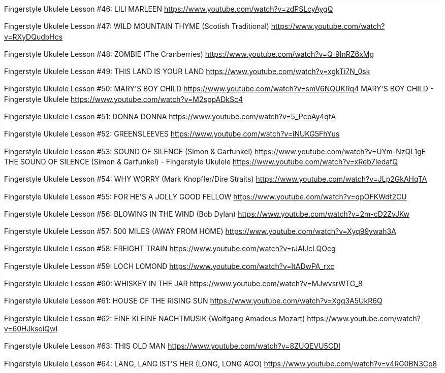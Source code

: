 Fingerstyle Ukulele Lesson #46: LILI MARLEEN
https://www.youtube.com/watch?v=zdPSLcyAygQ

Fingerstyle Ukulele Lesson #47: WILD MOUNTAIN THYME (Scotish Traditional)
https://www.youtube.com/watch?v=RXyDQudbHcs

Fingerstyle Ukulele Lesson #48: ZOMBIE (The Cranberries)
https://www.youtube.com/watch?v=Q_9InRZ6xMg

Fingerstyle Ukulele Lesson #49: THIS LAND IS YOUR LAND
https://www.youtube.com/watch?v=xgkTi7N_0sk

Fingerstyle Ukulele Lesson #50: MARY'S BOY CHILD
https://www.youtube.com/watch?v=smV6NQUKRq4
MARY'S BOY CHILD - Fingerstyle Ukulele
https://www.youtube.com/watch?v=M2sppADkSc4

Fingerstyle Ukulele Lesson #51: DONNA DONNA
https://www.youtube.com/watch?v=5_PcpAy4qtA

Fingerstyle Ukulele Lesson #52: GREENSLEEVES
https://www.youtube.com/watch?v=iNUKG5FhYus

Fingerstyle Ukulele Lesson #53: SOUND OF SILENCE (Simon & Garfunkel)
https://www.youtube.com/watch?v=UYm-NzQL1gE
THE SOUND OF SILENCE (Simon & Garfunkel) - Fingerstyle Ukulele
https://www.youtube.com/watch?v=xReb7IedafQ

Fingerstyle Ukulele Lesson #54: WHY WORRY (Mark Knopfler/Dire Straits)
https://www.youtube.com/watch?v=JLp2GkAHqTA

Fingerstyle Ukulele Lesson #55: FOR HE'S A JOLLY GOOD FELLOW
https://www.youtube.com/watch?v=qpOFKWdt2CU

Fingerstyle Ukulele Lesson #56: BLOWING IN THE WIND (Bob Dylan)
https://www.youtube.com/watch?v=2m-cD2ZvJKw

Fingerstyle Ukulele Lesson #57: 500 MILES (AWAY FROM HOME)
https://www.youtube.com/watch?v=Xyq99ywah3A

Fingerstyle Ukulele Lesson #58: FREIGHT TRAIN
https://www.youtube.com/watch?v=rJAlJcLQOcg

Fingerstyle Ukulele Lesson #59: LOCH LOMOND
https://www.youtube.com/watch?v=ltADwPA_rxc

Fingerstyle Ukulele Lesson #60: WHISKEY IN THE JAR
https://www.youtube.com/watch?v=MJwvsrWTG_8

Fingerstyle Ukulele Lesson #61: HOUSE OF THE RISING SUN
https://www.youtube.com/watch?v=Xgq3A5UkR6Q

Fingerstyle Ukulele Lesson #62: EINE KLEINE NACHTMUSIK (Wolfgang Amadeus Mozart)
https://www.youtube.com/watch?v=60HJksoiQwI

Fingerstyle Ukulele Lesson #63: THIS OLD MAN
https://www.youtube.com/watch?v=8ZUQEVU5CDI

Fingerstyle Ukulele Lesson #64: LANG, LANG IST'S HER (LONG, LONG AGO)
https://www.youtube.com/watch?v=v4RG0BN3Cp8
